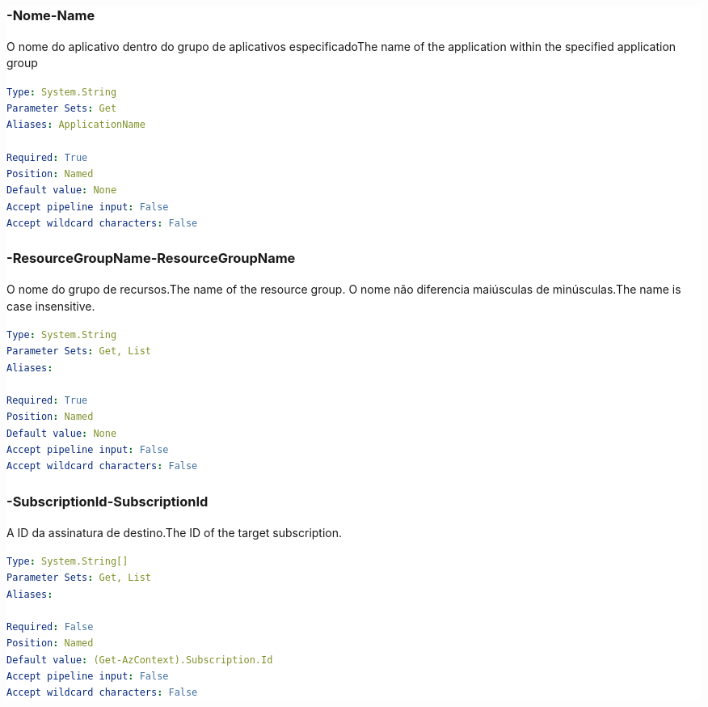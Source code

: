 ### <span data-ttu-id="33ec2-122">-Nome</span><span class="sxs-lookup"><span data-stu-id="33ec2-122">-Name</span></span>
<span data-ttu-id="33ec2-123">O nome do aplicativo dentro do grupo de aplicativos especificado</span><span class="sxs-lookup"><span data-stu-id="33ec2-123">The name of the application within the specified application group</span></span>

```yaml
Type: System.String
Parameter Sets: Get
Aliases: ApplicationName

Required: True
Position: Named
Default value: None
Accept pipeline input: False
Accept wildcard characters: False
```

### <span data-ttu-id="33ec2-124">-ResourceGroupName</span><span class="sxs-lookup"><span data-stu-id="33ec2-124">-ResourceGroupName</span></span>
<span data-ttu-id="33ec2-125">O nome do grupo de recursos.</span><span class="sxs-lookup"><span data-stu-id="33ec2-125">The name of the resource group.</span></span>
<span data-ttu-id="33ec2-126">O nome não diferencia maiúsculas de minúsculas.</span><span class="sxs-lookup"><span data-stu-id="33ec2-126">The name is case insensitive.</span></span>

```yaml
Type: System.String
Parameter Sets: Get, List
Aliases:

Required: True
Position: Named
Default value: None
Accept pipeline input: False
Accept wildcard characters: False
```

### <span data-ttu-id="33ec2-127">-SubscriptionId</span><span class="sxs-lookup"><span data-stu-id="33ec2-127">-SubscriptionId</span></span>
<span data-ttu-id="33ec2-128">A ID da assinatura de destino.</span><span class="sxs-lookup"><span data-stu-id="33ec2-128">The ID of the target subscription.</span></span>

```yaml
Type: System.String[]
Parameter Sets: Get, List
Aliases:

Required: False
Position: Named
Default value: (Get-AzContext).Subscription.Id
Accept pipeline input: False
Accept wildcard characters: False
```
